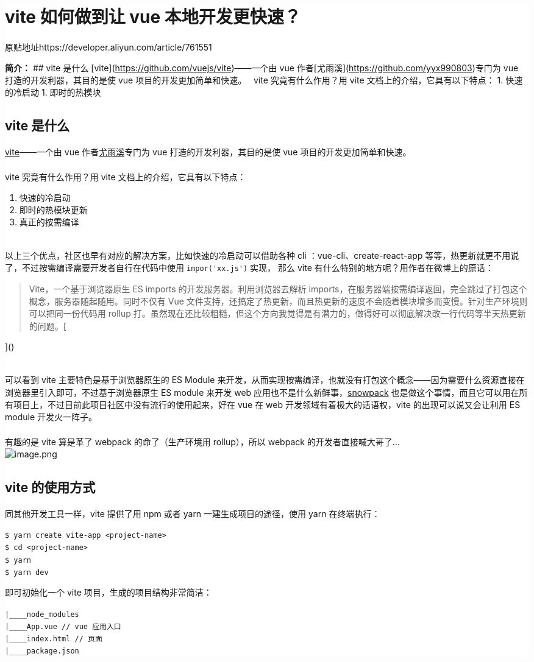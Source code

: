 # vite 如何做到让 vue 本地开发更快速？

原贴地址https://developer.aliyun.com/article/761551

**简介：** \## vite 是什么 \[vite\](https://github.com/vuejs/vite)——一个由 vue 作者\[尤雨溪\](https://github.com/yyx990803)专门为 vue 打造的开发利器，其目的是使 vue 项目的开发更加简单和快速。   vite 究竟有什么作用？用 vite 文档上的介绍，它具有以下特点： 1. 快速的冷启动 1. 即时的热模块

## vite 是什么

[vite](https://github.com/vuejs/vite)——一个由 vue 作者[尤雨溪](https://github.com/yyx990803)专门为 vue 打造的开发利器，其目的是使 vue 项目的开发更加简单和快速。  
   
vite 究竟有什么作用？用 vite 文档上的介绍，它具有以下特点：

1.  快速的冷启动
2.  即时的热模块更新
3.  真正的按需编译

   
以上三个优点，社区也早有对应的解决方案，比如快速的冷启动可以借助各种 cli ：vue-cli、create-react-app 等等，热更新就更不用说了，不过按需编译需要开发者自行在代码中使用 `impor('xx.js')` 实现， 那么 vite 有什么特别的地方呢？用作者在微博上的原话：

> Vite，一个基于浏览器原生 ES imports 的开发服务器。利用浏览器去解析 imports，在服务器端按需编译返回，完全跳过了打包这个概念，服务器随起随用。同时不仅有 Vue 文件支持，还搞定了热更新，而且热更新的速度不会随着模块增多而变慢。针对生产环境则可以把同一份代码用 rollup 打。虽然现在还比较粗糙，但这个方向我觉得是有潜力的，做得好可以彻底解决改一行代码等半天热更新的问题。\[

\]()

   
可以看到 vite 主要特色是基于浏览器原生的 ES Module 来开发，从而实现按需编译，也就没有打包这个概念——因为需要什么资源直接在浏览器里引入即可，不过基于浏览器原生 ES module 来开发 web 应用也不是什么新鲜事，[snowpack](https://www.snowpack.dev/) 也是做这个事情，而且它可以用在所有项目上，不过目前此项目社区中没有流行的使用起来，好在 vue 在 web 开发领域有着极大的话语权，vite 的出现可以说又会让利用 ES module 开发火一阵子。  
   
有趣的是 vite 算是革了 webpack 的命了（生产环境用 rollup），所以 webpack 的开发者直接喊大哥了...  
![image.png](https://gw.alicdn.com/tfs/TB1I3vfGbY1gK0jSZTEXXXDQVXa-690-580.png "image.png")

## vite 的使用方式

同其他开发工具一样，vite 提供了用 npm 或者 yarn 一建生成项目的途径，使用 yarn 在终端执行：

```
$ yarn create vite-app <project-name>
$ cd <project-name>
$ yarn
$ yarn dev
```

即可初始化一个 vite 项目，生成的项目结构非常简洁：

```
|____node_modules
|____App.vue // vue 应用入口
|____index.html // 页面
|____package.json
```
